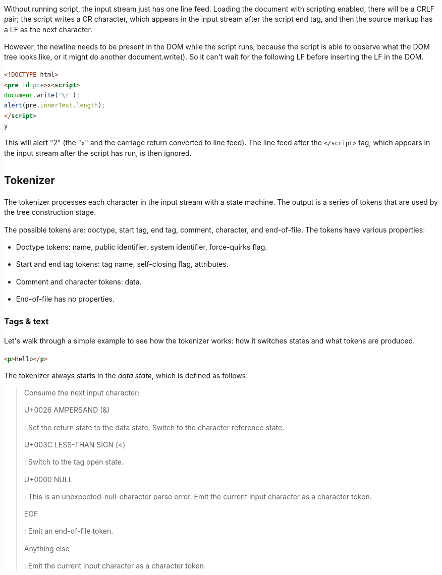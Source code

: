 Without running script, the input stream just has one line feed. Loading the document with scripting enabled, there will be a CRLF pair; the script writes a CR character, which appears in the input stream after the script end tag, and then the source markup has a LF as the next character.

However, the newline needs to be present in the DOM while the script runs, because the script is able to observe what the DOM tree looks like, or it might do another document.write(). So it can't wait for the following LF before inserting the LF in the DOM.

```html
<!DOCTYPE html>
<pre id=pre>x<script>
document.write('\r');
alert(pre.innerText.length);
</script>
y
```

This will alert "2" (the "`x`" and the carriage return converted to line feed). The line feed after the `</script>` tag, which appears in the input stream after the script has run, is then ignored.

## Tokenizer

The tokenizer processes each character in the input stream with a state machine. The output is a series of tokens that are used by the tree construction stage.

The possible tokens are: doctype, start tag, end tag, comment, character, and end-of-file. The tokens have various properties:

* Doctype tokens: name, public identifier, system identifier, force-quirks flag.

* Start and end tag tokens: tag name, self-closing flag, attributes.

* Comment and character tokens: data.

* End-of-file has no properties.

### Tags & text

Let's walk through a simple example to see how the tokenizer works: how it switches states and what tokens are produced.

```html
<p>Hello</p>
```

The tokenizer always starts in the *data state*, which is defined as follows:

> Consume the next input character:
>
> U+0026 AMPERSAND (&)
>
> : Set the return state to the data state. Switch to the character reference state.
>
> U+003C LESS-THAN SIGN (<)
>
> : Switch to the tag open state.
>
> U+0000 NULL
>
> : This is an unexpected-null-character parse error. Emit the current input character as a character token.
>
> EOF
>
> : Emit an end-of-file token.
>
> Anything else
>
> : Emit the current input character as a character token.
